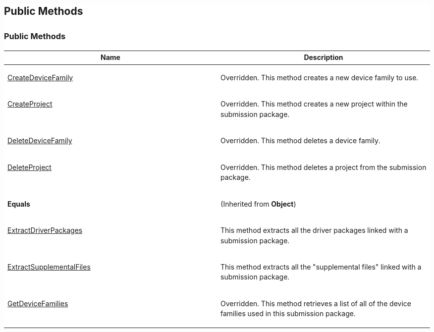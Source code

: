  

## <span id="Public_Methods"></span><span id="public_methods"></span><span id="PUBLIC_METHODS"></span>Public Methods


### <span id="Public_Methods"></span><span id="public_methods"></span><span id="PUBLIC_METHODS"></span>Public Methods

<table>
<colgroup>
<col width="50%" />
<col width="50%" />
</colgroup>
<thead>
<tr class="header">
<th>Name</th>
<th>Description</th>
</tr>
</thead>
<tbody>
<tr class="odd">
<td><p><a href="packagemanagercreatedevicefamily-method.md" data-raw-source="[CreateDeviceFamily](packagemanagercreatedevicefamily-method.md)">CreateDeviceFamily</a></p></td>
<td><p>Overridden. This method creates a new device family to use.</p></td>
</tr>
<tr class="even">
<td><p><a href="packagemanagercreateproject-method.md" data-raw-source="[CreateProject](packagemanagercreateproject-method.md)">CreateProject</a></p></td>
<td><p>Overridden. This method creates a new project within the submission package.</p></td>
</tr>
<tr class="odd">
<td><p><a href="packagemanagerdeletedevicefamily-method.md" data-raw-source="[DeleteDeviceFamily](packagemanagerdeletedevicefamily-method.md)">DeleteDeviceFamily</a></p></td>
<td><p>Overridden. This method deletes a device family.</p></td>
</tr>
<tr class="even">
<td><p><a href="packagemanagerdeleteproject-method.md" data-raw-source="[DeleteProject](packagemanagerdeleteproject-method.md)">DeleteProject</a></p></td>
<td><p>Overridden. This method deletes a project from the submission package.</p></td>
</tr>
<tr class="odd">
<td><p><strong>Equals</strong></p></td>
<td><p>(Inherited from <strong>Object</strong>)</p></td>
</tr>
<tr class="even">
<td><p><a href="packagemanagerextractdriverpackages-method.md" data-raw-source="[ExtractDriverPackages](packagemanagerextractdriverpackages-method.md)">ExtractDriverPackages</a></p></td>
<td><p>This method extracts all the driver packages linked with a submission package.</p></td>
</tr>
<tr class="odd">
<td><p><a href="packagemanagerextractsupplementalfiles-method.md" data-raw-source="[ExtractSupplementalFiles](packagemanagerextractsupplementalfiles-method.md)">ExtractSupplementalFiles</a></p></td>
<td><p>This method extracts all the &quot;supplemental files&quot; linked with a submission package.</p></td>
</tr>
<tr class="even">
<td><p><a href="packagemanagergetdevicefamilies-method.md" data-raw-source="[GetDeviceFamilies](packagemanagergetdevicefamilies-method.md)">GetDeviceFamilies</a></p></td>
<td><p>Overridden. This method retrieves a list of all of the device families used in this submission package.</p></td>
</tr>
<tr class="odd">